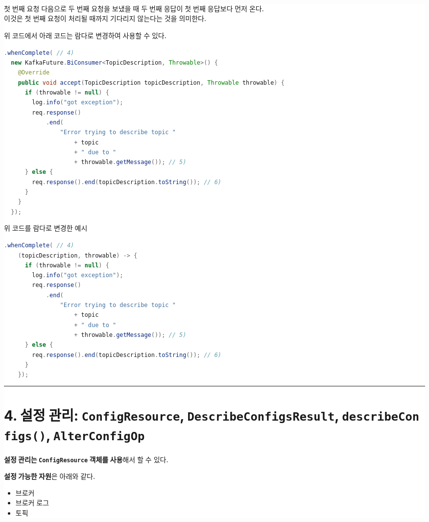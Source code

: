 첫 번째 요청 다음으로 두 번째 요청을 보냈을 때 두 번째 응답이 첫 번째 응답보다 먼저 온다.  
이것은 첫 번째 요청이 처리될 때까지 기다리지 않는다는 것을 의미한다.

위 코드에서 아래 코드는 람다로 변경하여 사용할 수 있다.
```java
.whenComplete( // 4)
  new KafkaFuture.BiConsumer<TopicDescription, Throwable>() {
    @Override
    public void accept(TopicDescription topicDescription, Throwable throwable) {
      if (throwable != null) {
        log.info("got exception");
        req.response()
            .end(
                "Error trying to describe topic "
                    + topic
                    + " due to "
                    + throwable.getMessage()); // 5)
      } else {
        req.response().end(topicDescription.toString()); // 6)
      }
    }
  });
```

위 코드를 람다로 변경한 예시
```java
.whenComplete( // 4)
    (topicDescription, throwable) -> {
      if (throwable != null) {
        log.info("got exception");
        req.response()
            .end(
                "Error trying to describe topic "
                    + topic
                    + " due to "
                    + throwable.getMessage()); // 5)
      } else {
        req.response().end(topicDescription.toString()); // 6)
      }
    });
```

---

# 4. 설정 관리: `ConfigResource`, `DescribeConfigsResult`, `describeConfigs()`, `AlterConfigOp`

**설정 관리는 `ConfigResource` 객체를 사용**해서 할 수 있다.

**설정 가능한 자원**은 아래와 같다.
- 브로커
- 브로커 로그
- 토픽
